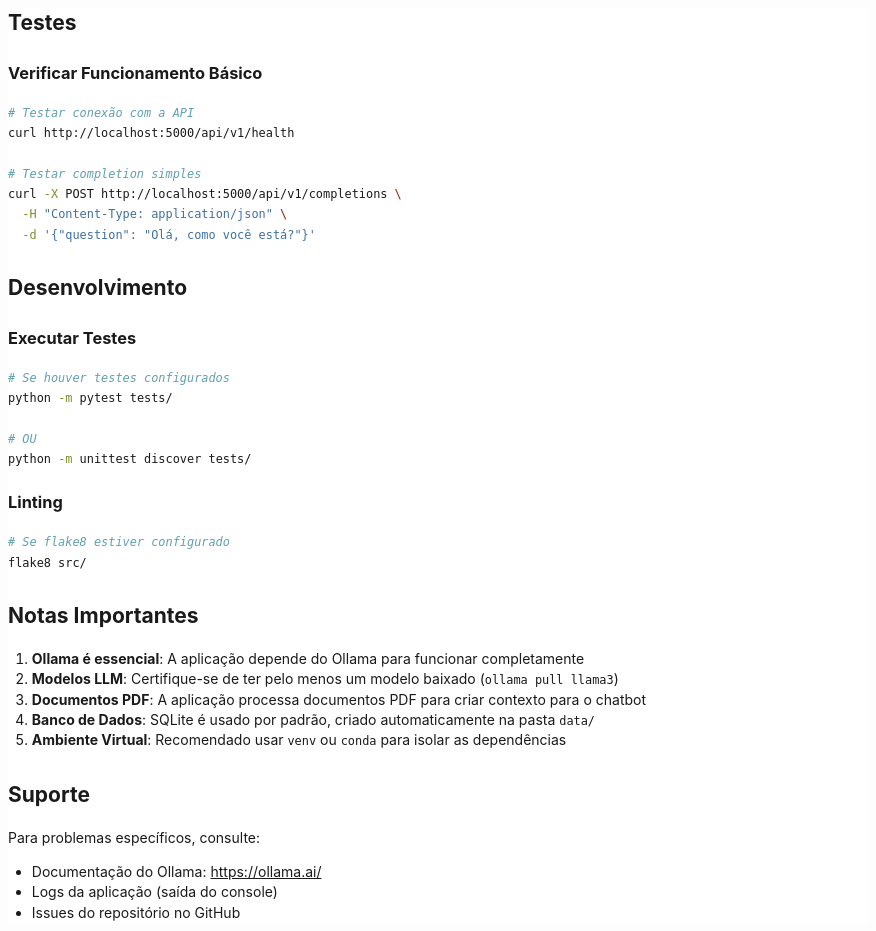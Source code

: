 ## Testes

### Verificar Funcionamento Básico
```bash
# Testar conexão com a API
curl http://localhost:5000/api/v1/health

# Testar completion simples
curl -X POST http://localhost:5000/api/v1/completions \
  -H "Content-Type: application/json" \
  -d '{"question": "Olá, como você está?"}'
```

## Desenvolvimento

### Executar Testes
```bash
# Se houver testes configurados
python -m pytest tests/

# OU
python -m unittest discover tests/
```

### Linting
```bash
# Se flake8 estiver configurado
flake8 src/
```

## Notas Importantes

1. **Ollama é essencial**: A aplicação depende do Ollama para funcionar completamente
2. **Modelos LLM**: Certifique-se de ter pelo menos um modelo baixado (`ollama pull llama3`)
3. **Documentos PDF**: A aplicação processa documentos PDF para criar contexto para o chatbot
4. **Banco de Dados**: SQLite é usado por padrão, criado automaticamente na pasta `data/`
5. **Ambiente Virtual**: Recomendado usar `venv` ou `conda` para isolar as dependências

## Suporte

Para problemas específicos, consulte:
- Documentação do Ollama: https://ollama.ai/
- Logs da aplicação (saída do console)
- Issues do repositório no GitHub